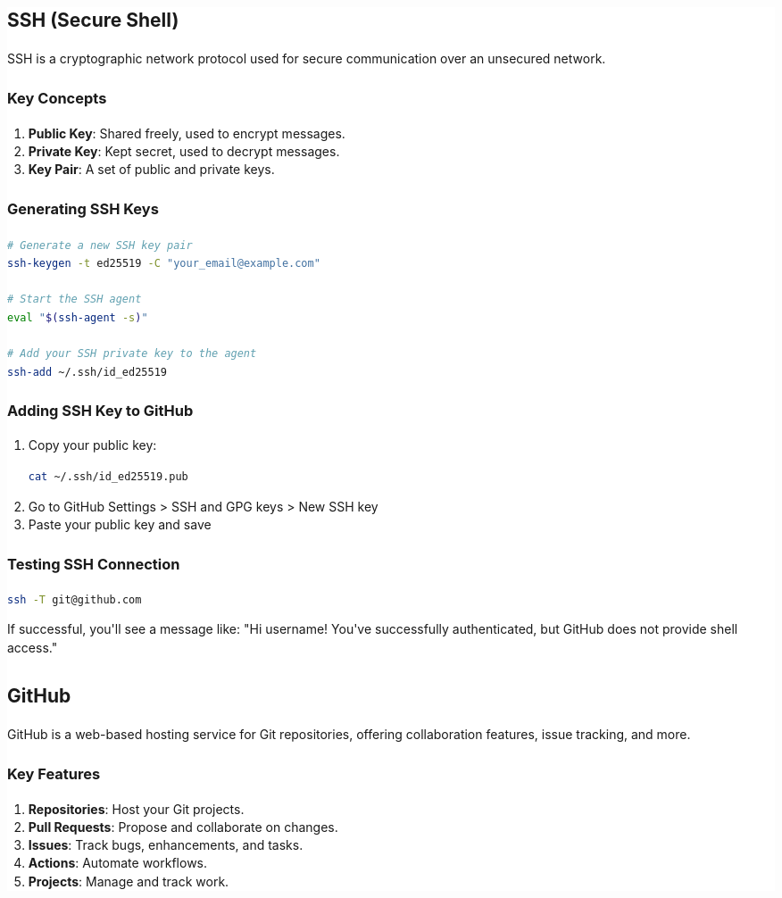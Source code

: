 ## SSH (Secure Shell)

SSH is a cryptographic network protocol used for secure communication over an unsecured network.

### Key Concepts

1. **Public Key**: Shared freely, used to encrypt messages.
2. **Private Key**: Kept secret, used to decrypt messages.
3. **Key Pair**: A set of public and private keys.

### Generating SSH Keys

```bash
# Generate a new SSH key pair
ssh-keygen -t ed25519 -C "your_email@example.com"

# Start the SSH agent
eval "$(ssh-agent -s)"

# Add your SSH private key to the agent
ssh-add ~/.ssh/id_ed25519
```

### Adding SSH Key to GitHub

1. Copy your public key:
   ```bash
   cat ~/.ssh/id_ed25519.pub
   ```
2. Go to GitHub Settings > SSH and GPG keys > New SSH key
3. Paste your public key and save

### Testing SSH Connection

```bash
ssh -T git@github.com
```

If successful, you'll see a message like: "Hi username! You've successfully authenticated, but GitHub does not provide shell access."

## GitHub

GitHub is a web-based hosting service for Git repositories, offering collaboration features, issue tracking, and more.

### Key Features

1. **Repositories**: Host your Git projects.
2. **Pull Requests**: Propose and collaborate on changes.
3. **Issues**: Track bugs, enhancements, and tasks.
4. **Actions**: Automate workflows.
5. **Projects**: Manage and track work.
